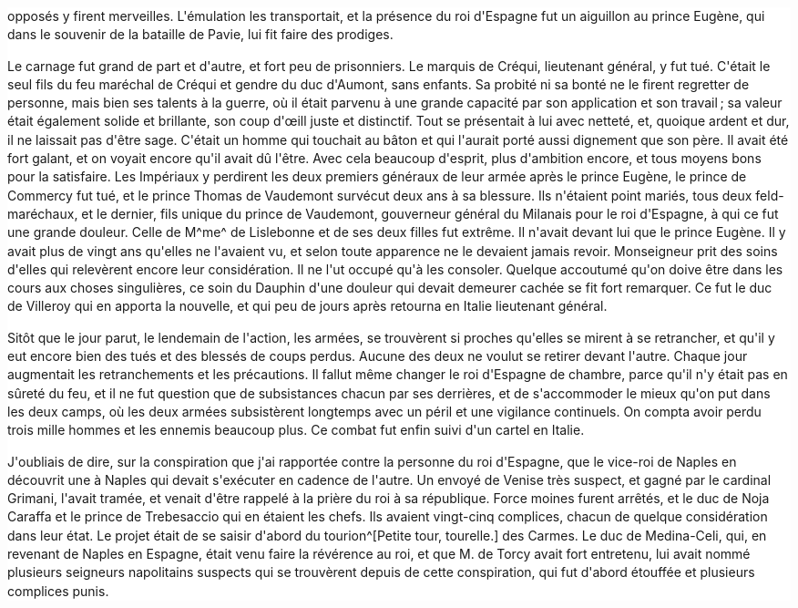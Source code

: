 opposés y firent merveilles. L'émulation les transportait, et la présence du
roi d'Espagne fut un aiguillon au prince Eugène, qui dans le souvenir de la
bataille de Pavie, lui fit faire des prodiges.

Le carnage fut grand de part et d'autre, et fort peu de prisonniers. Le
marquis de Créqui, lieutenant général, y fut tué. C'était le seul fils du feu
maréchal de Créqui et gendre du duc d'Aumont, sans enfants. Sa probité ni sa
bonté ne le firent regretter de personne, mais bien ses talents à la guerre,
où il était parvenu à une grande capacité par son application et son travail ;
sa valeur était également solide et brillante, son coup d'œill juste et
distinctif. Tout se présentait à lui avec netteté, et, quoique ardent et dur,
il ne laissait pas d'être sage. C'était un homme qui touchait au bâton et qui
l'aurait porté aussi dignement que son père. Il avait été fort galant, et on
voyait encore qu'il avait dû l'être. Avec cela beaucoup d'esprit, plus
d'ambition encore, et tous moyens bons pour la satisfaire. Les Impériaux
y perdirent les deux premiers généraux de leur armée après le prince Eugène,
le prince de Commercy fut tué, et le prince Thomas de Vaudemont survécut deux
ans à sa blessure. Ils n'étaient point mariés, tous deux feld-maréchaux, et le
dernier, fils unique du prince de Vaudemont, gouverneur général du Milanais
pour le roi d'Espagne, à qui ce fut une grande douleur. Celle de M^me^ de
Lislebonne et de ses deux filles fut extrême. Il n'avait devant lui que le
prince Eugène. Il y avait plus de vingt ans qu'elles ne l'avaient vu, et selon
toute apparence ne le devaient jamais revoir. Monseigneur prit des soins
d'elles qui relevèrent encore leur considération. Il ne l'ut occupé qu'à les
consoler. Quelque accoutumé qu'on doive être dans les cours aux choses
singulières, ce soin du Dauphin d'une douleur qui devait demeurer cachée se
fit fort remarquer. Ce fut le duc de Villeroy qui en apporta la nouvelle, et
qui peu de jours après retourna en Italie lieutenant général.

Sitôt que le jour parut, le lendemain de l'action, les armées, se trouvèrent
si proches qu'elles se mirent à se retrancher, et qu'il y eut encore bien des
tués et des blessés de coups perdus. Aucune des deux ne voulut se retirer
devant l'autre. Chaque jour augmentait les retranchements et les précautions.
Il fallut même changer le roi d'Espagne de chambre, parce qu'il n'y était pas
en sûreté du feu, et il ne fut question que de subsistances chacun par ses
derrières, et de s'accommoder le mieux qu'on put dans les deux camps, où les
deux armées subsistèrent longtemps avec un péril et une vigilance continuels.
On compta avoir perdu trois mille hommes et les ennemis beaucoup plus. Ce
combat fut enfin suivi d'un cartel en Italie.

J'oubliais de dire, sur la conspiration que j'ai rapportée contre la personne
du roi d'Espagne, que le vice-roi de Naples en découvrit une à Naples qui
devait s'exécuter en cadence de l'autre. Un envoyé de Venise très suspect, et
gagné par le cardinal Grimani, l'avait tramée, et venait d'être rappelé à la
prière du roi à sa république. Force moines furent arrêtés, et le duc de Noja
Caraffa et le prince de Trebesaccio qui en étaient les chefs. Ils avaient
vingt-cinq complices, chacun de quelque considération dans leur état. Le
projet était de se saisir d'abord du tourion^[Petite tour, tourelle.] des
Carmes. Le duc de Medina-Celi, qui, en revenant de Naples en Espagne, était
venu faire la révérence au roi, et que M. de Torcy avait fort entretenu, lui
avait nommé plusieurs seigneurs napolitains suspects qui se trouvèrent depuis
de cette conspiration, qui fut d'abord étouffée et plusieurs complices punis.
